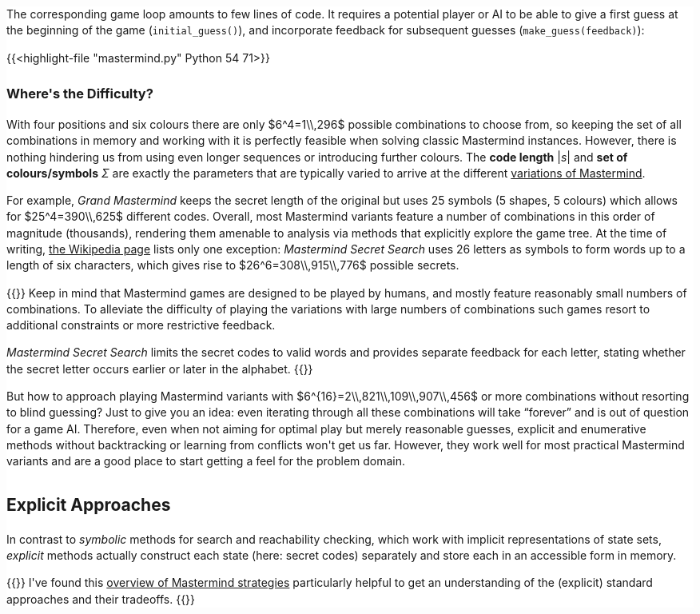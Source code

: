 The corresponding game loop amounts to few lines of code.
It requires a potential player or AI to be able to give a first guess at the beginning of the game (`initial_guess()`), and incorporate feedback for subsequent guesses (`make_guess(feedback)`):

{{<highlight-file "mastermind.py" Python 54 71>}}

### Where's the Difficulty?
With four positions and six colours there are only $6^4=1\\,296$ possible combinations to choose from, so keeping the set of all combinations in memory and working with it is perfectly feasible when solving classic Mastermind instances.
However, there is nothing hindering us from using even longer sequences or introducing further colours.
The **code length** $|s|$ and **set of colours/symbols** $\Sigma$ are exactly the parameters that are typically varied to arrive at the different [variations of Mastermind](https://en.wikipedia.org/wiki/Mastermind_(board_game)#Variations).

For example, *Grand Mastermind* keeps the secret length of the original but uses $25$ symbols ($5$ shapes, $5$ colours) which allows for $25^4=390\\,625$ different codes.
Overall, most Mastermind variants feature a number of combinations in this order of magnitude (thousands), rendering them amenable to analysis via methods that explicitly explore the game tree.
At the time of writing, [the Wikipedia page](https://en.wikipedia.org/wiki/Mastermind_(board_game)#Variations) lists only one exception: *Mastermind Secret Search* uses $26$ letters as symbols to form words up to a length of six characters, which gives rise to $26^6=308\\,915\\,776$ possible secrets.

{{<note>}}
Keep in mind that Mastermind games are designed to be played by humans, and mostly feature reasonably small numbers of combinations.
To alleviate the difficulty of playing the variations with large numbers of combinations such games resort to additional constraints or more restrictive feedback.

*Mastermind Secret Search* limits the secret codes to valid words and provides separate feedback for each letter, stating whether the secret letter occurs earlier or later in the alphabet.
{{</note>}}

But how to approach playing Mastermind variants with $6^{16}=2\\,821\\,109\\,907\\,456$ or more combinations without resorting to blind guessing?
Just to give you an idea: even iterating through all these combinations will take <q>forever</q> and is out of question for a game AI.
Therefore, even when not aiming for optimal play but merely reasonable guesses, explicit and enumerative methods without backtracking or learning from conflicts won't get us far.
However, they work well for most practical Mastermind variants and are a good place to start getting a feel for the problem domain.

## Explicit Approaches
In contrast to *symbolic* methods for search and reachability checking, which work with implicit representations of state sets, *explicit* methods actually construct each state (here: secret codes) separately and store each in an accessible form in memory.

{{<note>}}
I've found this [overview of Mastermind strategies](https://web.archive.org/web/20181024143436/http://www.philos.rug.nl/~barteld/master.pdf) particularly helpful to get an understanding of the (explicit) standard approaches and their tradeoffs. 
{{</note>}}
